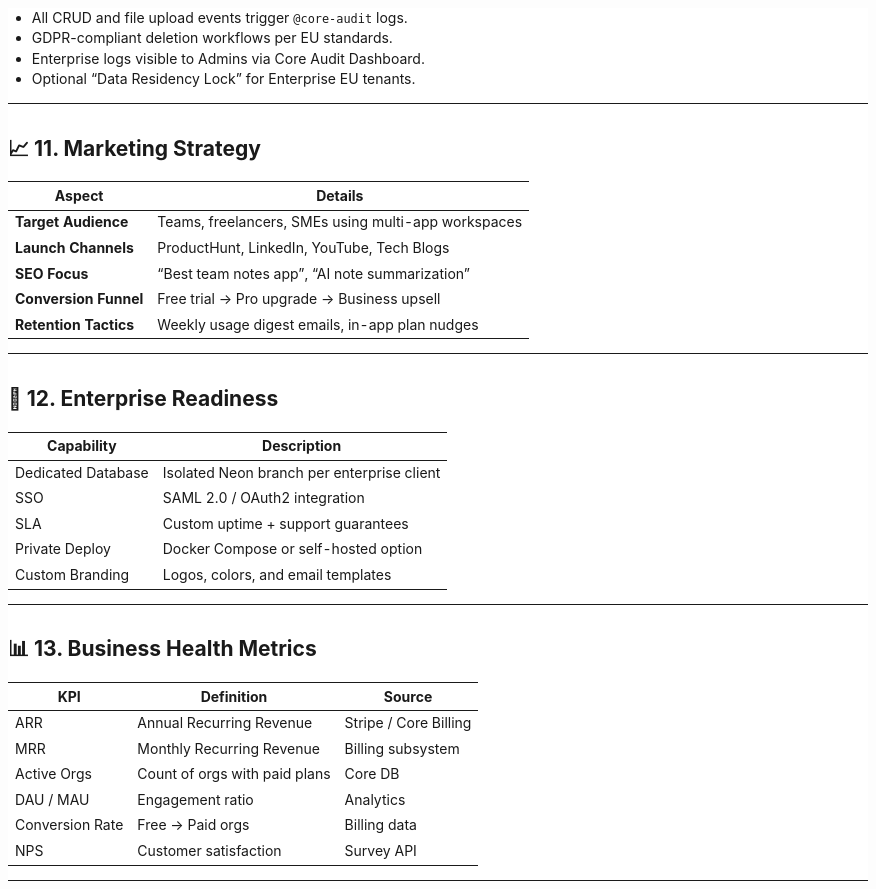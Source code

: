- All CRUD and file upload events trigger `@core-audit` logs.  
- GDPR-compliant deletion workflows per EU standards.  
- Enterprise logs visible to Admins via Core Audit Dashboard.  
- Optional “Data Residency Lock” for Enterprise EU tenants.

---

## 📈 11. Marketing Strategy

| Aspect | Details |
|--------|----------|
| **Target Audience** | Teams, freelancers, SMEs using multi-app workspaces |
| **Launch Channels** | ProductHunt, LinkedIn, YouTube, Tech Blogs |
| **SEO Focus** | “Best team notes app”, “AI note summarization” |
| **Conversion Funnel** | Free trial → Pro upgrade → Business upsell |
| **Retention Tactics** | Weekly usage digest emails, in-app plan nudges |

---

## 🧩 12. Enterprise Readiness

| Capability | Description |
|-------------|--------------|
| Dedicated Database | Isolated Neon branch per enterprise client |
| SSO | SAML 2.0 / OAuth2 integration |
| SLA | Custom uptime + support guarantees |
| Private Deploy | Docker Compose or self-hosted option |
| Custom Branding | Logos, colors, and email templates |

---

## 📊 13. Business Health Metrics

| KPI | Definition | Source |
|------|-------------|--------|
| ARR | Annual Recurring Revenue | Stripe / Core Billing |
| MRR | Monthly Recurring Revenue | Billing subsystem |
| Active Orgs | Count of orgs with paid plans | Core DB |
| DAU / MAU | Engagement ratio | Analytics |
| Conversion Rate | Free → Paid orgs | Billing data |
| NPS | Customer satisfaction | Survey API |

---